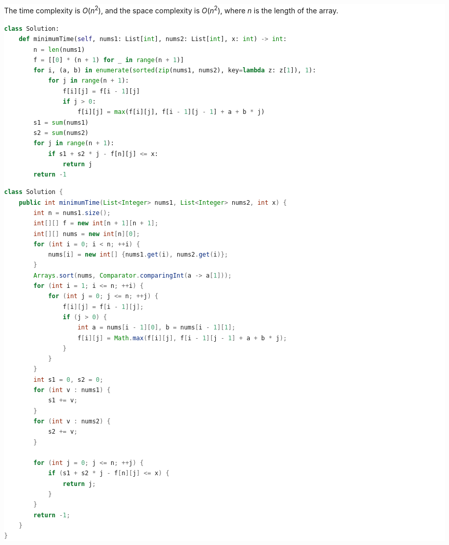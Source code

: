 The time complexity is $O(n^2)$, and the space complexity is $O(n^2)$, where $n$ is the length of the array.



```python
class Solution:
    def minimumTime(self, nums1: List[int], nums2: List[int], x: int) -> int:
        n = len(nums1)
        f = [[0] * (n + 1) for _ in range(n + 1)]
        for i, (a, b) in enumerate(sorted(zip(nums1, nums2), key=lambda z: z[1]), 1):
            for j in range(n + 1):
                f[i][j] = f[i - 1][j]
                if j > 0:
                    f[i][j] = max(f[i][j], f[i - 1][j - 1] + a + b * j)
        s1 = sum(nums1)
        s2 = sum(nums2)
        for j in range(n + 1):
            if s1 + s2 * j - f[n][j] <= x:
                return j
        return -1
```

```java
class Solution {
    public int minimumTime(List<Integer> nums1, List<Integer> nums2, int x) {
        int n = nums1.size();
        int[][] f = new int[n + 1][n + 1];
        int[][] nums = new int[n][0];
        for (int i = 0; i < n; ++i) {
            nums[i] = new int[] {nums1.get(i), nums2.get(i)};
        }
        Arrays.sort(nums, Comparator.comparingInt(a -> a[1]));
        for (int i = 1; i <= n; ++i) {
            for (int j = 0; j <= n; ++j) {
                f[i][j] = f[i - 1][j];
                if (j > 0) {
                    int a = nums[i - 1][0], b = nums[i - 1][1];
                    f[i][j] = Math.max(f[i][j], f[i - 1][j - 1] + a + b * j);
                }
            }
        }
        int s1 = 0, s2 = 0;
        for (int v : nums1) {
            s1 += v;
        }
        for (int v : nums2) {
            s2 += v;
        }

        for (int j = 0; j <= n; ++j) {
            if (s1 + s2 * j - f[n][j] <= x) {
                return j;
            }
        }
        return -1;
    }
}
```
